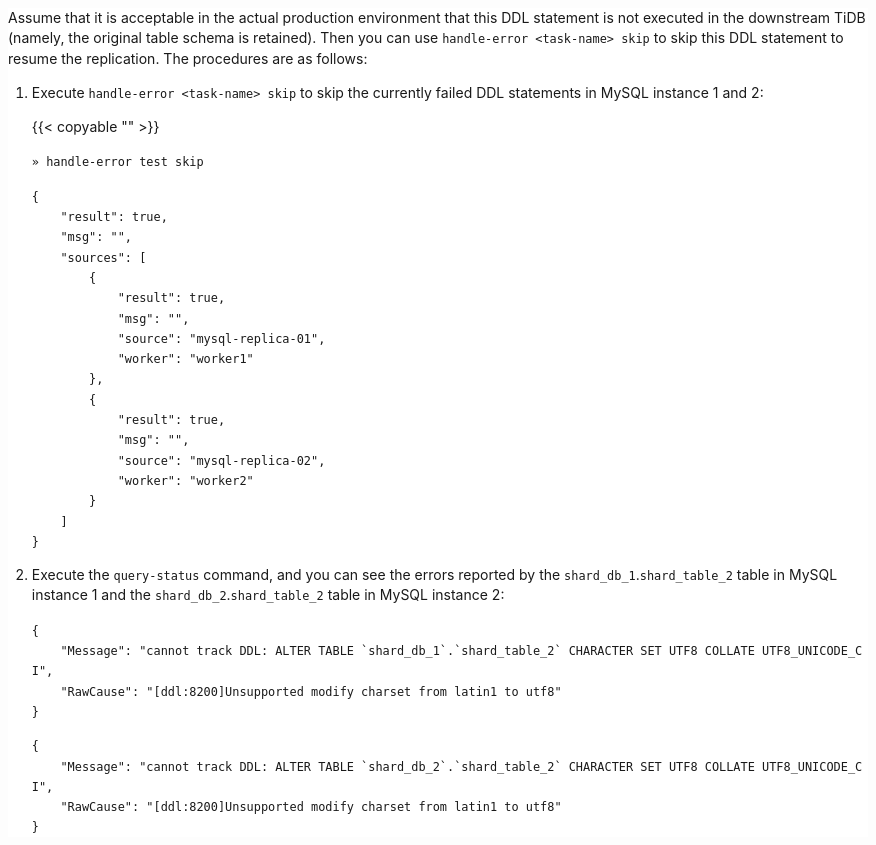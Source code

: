 Assume that it is acceptable in the actual production environment that this DDL statement is not executed in the downstream TiDB (namely, the original table schema is retained). Then you can use `handle-error <task-name> skip` to skip this DDL statement to resume the replication. The procedures are as follows:

1. Execute `handle-error <task-name> skip` to skip the currently failed DDL statements in MySQL instance 1 and 2:

    {{< copyable "" >}}

    ```bash
    » handle-error test skip
    ```

    ```
    {
        "result": true,
        "msg": "",
        "sources": [
            {
                "result": true,
                "msg": "",
                "source": "mysql-replica-01",
                "worker": "worker1"
            },
            {
                "result": true,
                "msg": "",
                "source": "mysql-replica-02",
                "worker": "worker2"
            }
        ]
    }
    ```

2. Execute the `query-status` command, and you can see the errors reported by the `shard_db_1`.`shard_table_2` table in MySQL instance 1 and the `shard_db_2`.`shard_table_2` table in MySQL instance 2:

    ```
    {
        "Message": "cannot track DDL: ALTER TABLE `shard_db_1`.`shard_table_2` CHARACTER SET UTF8 COLLATE UTF8_UNICODE_CI",
        "RawCause": "[ddl:8200]Unsupported modify charset from latin1 to utf8"
    }
    ```

    ```
    {
        "Message": "cannot track DDL: ALTER TABLE `shard_db_2`.`shard_table_2` CHARACTER SET UTF8 COLLATE UTF8_UNICODE_CI",
        "RawCause": "[ddl:8200]Unsupported modify charset from latin1 to utf8"
    }
    ```
